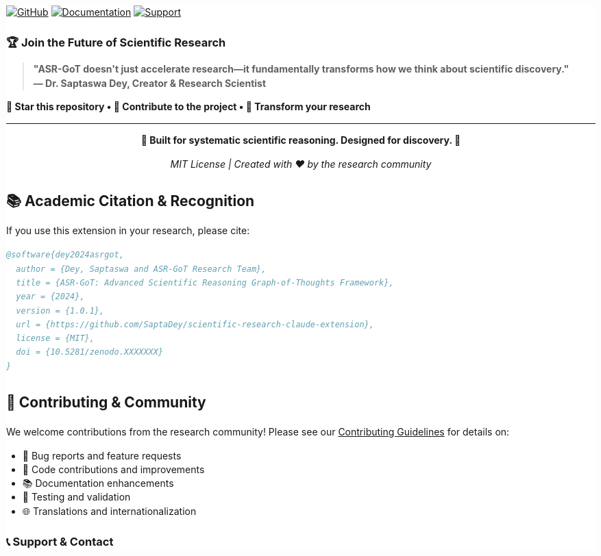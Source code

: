 [![GitHub](https://img.shields.io/badge/GitHub-100000?style=for-the-badge&logo=github&logoColor=white)](https://github.com/SaptaDey/scientific-research-claude-extension)
[![Documentation](https://img.shields.io/badge/Docs-0084FF?style=for-the-badge&logo=gitbook&logoColor=white)](https://github.com/SaptaDey/scientific-research-claude-extension/wiki)
[![Support](https://img.shields.io/badge/Support-FF6B35?style=for-the-badge&logo=chatbot&logoColor=white)](https://github.com/SaptaDey/scientific-research-claude-extension/issues)

### **🏆 Join the Future of Scientific Research**

> **"ASR-GoT doesn't just accelerate research—it fundamentally transforms how we think about scientific discovery."**  
> **— Dr. Saptaswa Dey, Creator & Research Scientist**

**🌟 Star this repository • 🤝 Contribute to the project • 🚀 Transform your research**

</div>

---

<div align="center">

**🧬 Built for systematic scientific reasoning. Designed for discovery. 🔬**

*MIT License | Created with ❤️ by the research community*

</div>

## 📚 **Academic Citation & Recognition**

If you use this extension in your research, please cite:

```bibtex
@software{dey2024asrgot,
  author = {Dey, Saptaswa and ASR-GoT Research Team},
  title = {ASR-GoT: Advanced Scientific Reasoning Graph-of-Thoughts Framework},
  year = {2024},
  version = {1.0.1},
  url = {https://github.com/SaptaDey/scientific-research-claude-extension},
  license = {MIT},
  doi = {10.5281/zenodo.XXXXXXX}
}
```

## 🤝 **Contributing & Community**

We welcome contributions from the research community! Please see our [Contributing Guidelines](CONTRIBUTING.md) for details on:

- 🐛 Bug reports and feature requests
- 🔧 Code contributions and improvements  
- 📚 Documentation enhancements
- 🧪 Testing and validation
- 🌐 Translations and internationalization

### **📞 Support & Contact**
